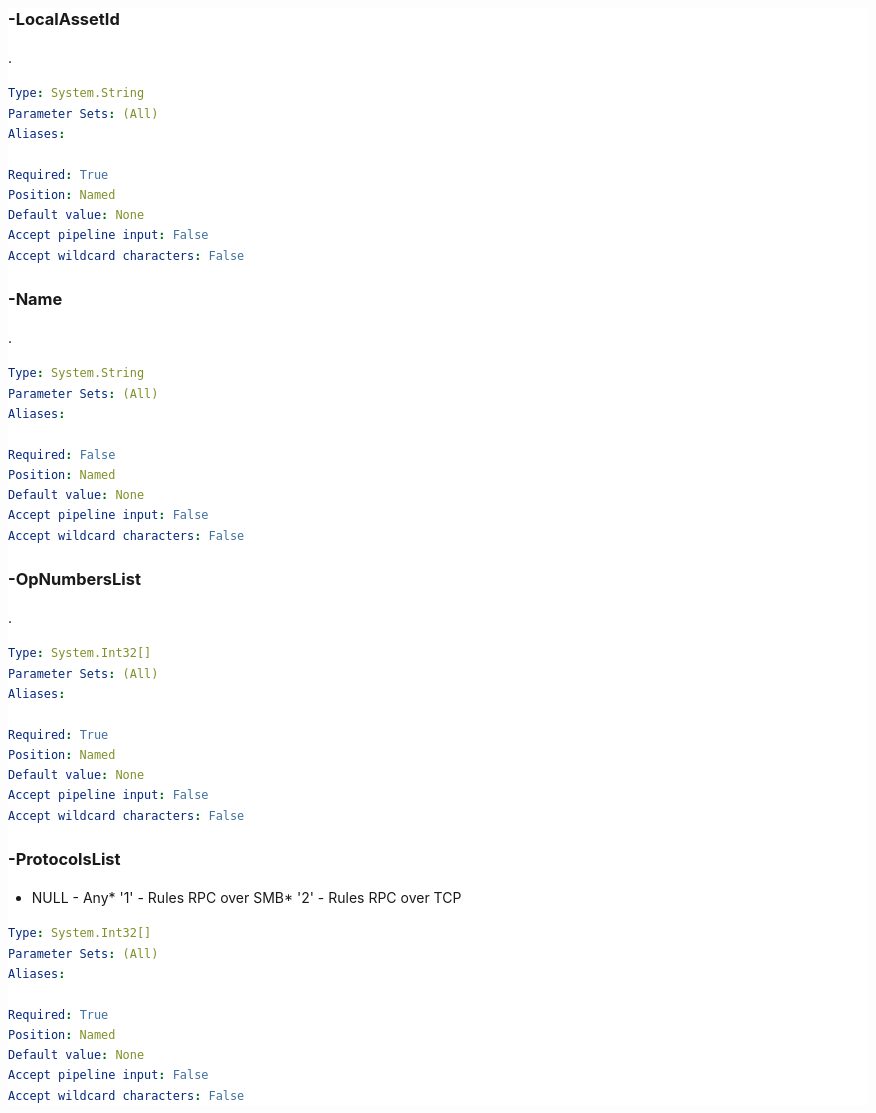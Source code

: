 ### -LocalAssetId
.

```yaml
Type: System.String
Parameter Sets: (All)
Aliases:

Required: True
Position: Named
Default value: None
Accept pipeline input: False
Accept wildcard characters: False
```

### -Name
.

```yaml
Type: System.String
Parameter Sets: (All)
Aliases:

Required: False
Position: Named
Default value: None
Accept pipeline input: False
Accept wildcard characters: False
```

### -OpNumbersList
.

```yaml
Type: System.Int32[]
Parameter Sets: (All)
Aliases:

Required: True
Position: Named
Default value: None
Accept pipeline input: False
Accept wildcard characters: False
```

### -ProtocolsList
* NULL - Any* '1' - Rules RPC over SMB* '2' - Rules RPC over TCP

```yaml
Type: System.Int32[]
Parameter Sets: (All)
Aliases:

Required: True
Position: Named
Default value: None
Accept pipeline input: False
Accept wildcard characters: False
```
